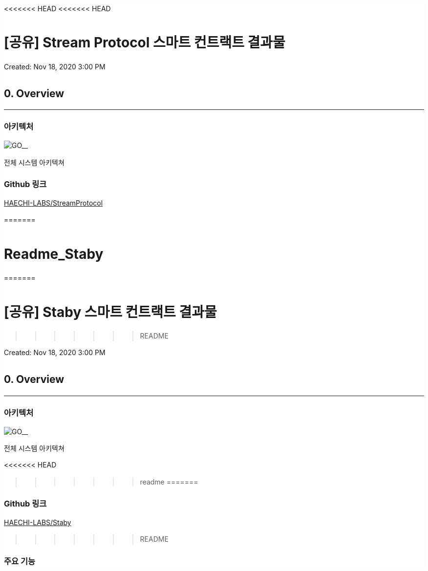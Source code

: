 <<<<<<< HEAD
<<<<<<< HEAD
# [공유] Stream Protocol 스마트 컨트랙트 결과물

Created: Nov 18, 2020 3:00 PM

## 0. Overview

---

### 아키텍처

![GO__](https://user-images.githubusercontent.com/55428342/99773929-7d083500-2b50-11eb-96a2-09a052611fd4.png)

전체 시스템 아키텍쳐

### Github 링크

[HAECHI-LABS/StreamProtocol](https://github.com/HAECHI-LABS/StreamProtocol)

=======
# Readme_Staby
=======
# [공유] Staby 스마트 컨트랙트 결과물
>>>>>>> README

Created: Nov 18, 2020 3:00 PM

## 0. Overview

---

### 아키텍처

![GO__](https://user-images.githubusercontent.com/55428342/99773929-7d083500-2b50-11eb-96a2-09a052611fd4.png)

전체 시스템 아키텍쳐

<<<<<<< HEAD
>>>>>>> readme
=======
### Github 링크

[HAECHI-LABS/Staby](https://github.com/HAECHI-LABS/Staby)

>>>>>>> README
### 주요 기능

